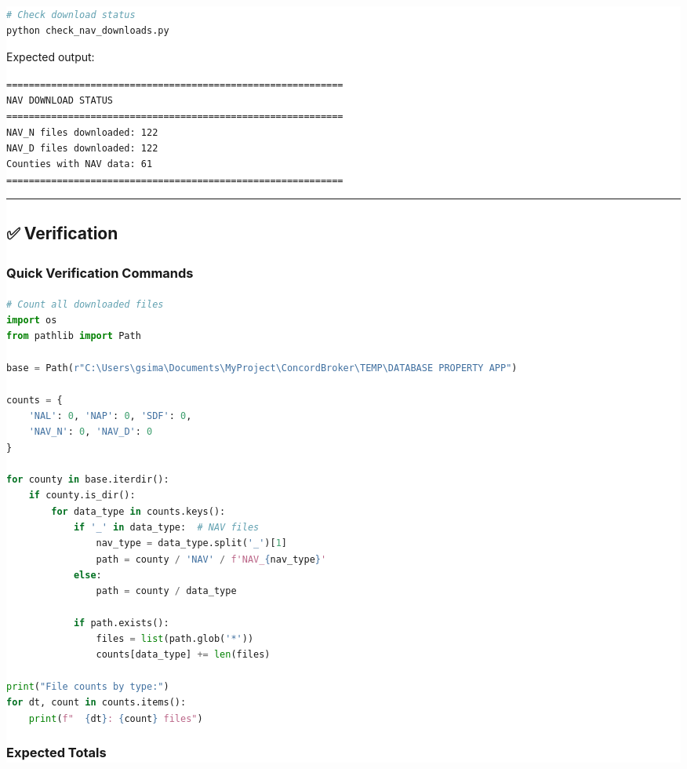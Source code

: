 ```bash
# Check download status
python check_nav_downloads.py
```

Expected output:
```
============================================================
NAV DOWNLOAD STATUS
============================================================
NAV_N files downloaded: 122
NAV_D files downloaded: 122
Counties with NAV data: 61
============================================================
```

---

## ✅ Verification

### Quick Verification Commands

```python
# Count all downloaded files
import os
from pathlib import Path

base = Path(r"C:\Users\gsima\Documents\MyProject\ConcordBroker\TEMP\DATABASE PROPERTY APP")

counts = {
    'NAL': 0, 'NAP': 0, 'SDF': 0,
    'NAV_N': 0, 'NAV_D': 0
}

for county in base.iterdir():
    if county.is_dir():
        for data_type in counts.keys():
            if '_' in data_type:  # NAV files
                nav_type = data_type.split('_')[1]
                path = county / 'NAV' / f'NAV_{nav_type}'
            else:
                path = county / data_type
            
            if path.exists():
                files = list(path.glob('*'))
                counts[data_type] += len(files)

print("File counts by type:")
for dt, count in counts.items():
    print(f"  {dt}: {count} files")
```

### Expected Totals
